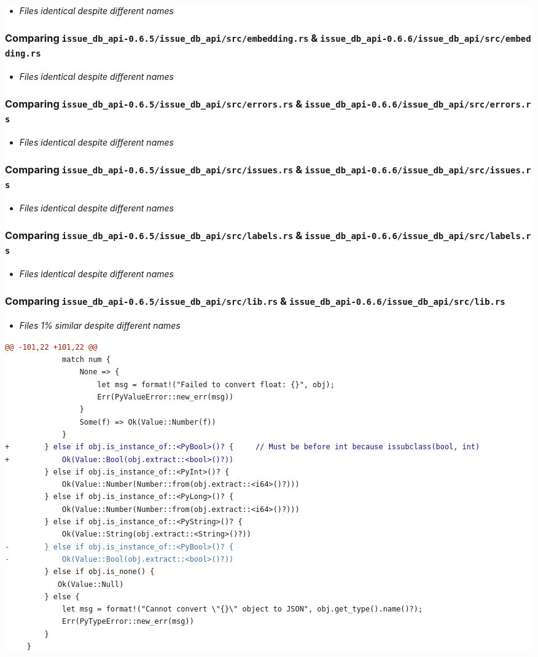  * *Files identical despite different names*

### Comparing `issue_db_api-0.6.5/issue_db_api/src/embedding.rs` & `issue_db_api-0.6.6/issue_db_api/src/embedding.rs`

 * *Files identical despite different names*

### Comparing `issue_db_api-0.6.5/issue_db_api/src/errors.rs` & `issue_db_api-0.6.6/issue_db_api/src/errors.rs`

 * *Files identical despite different names*

### Comparing `issue_db_api-0.6.5/issue_db_api/src/issues.rs` & `issue_db_api-0.6.6/issue_db_api/src/issues.rs`

 * *Files identical despite different names*

### Comparing `issue_db_api-0.6.5/issue_db_api/src/labels.rs` & `issue_db_api-0.6.6/issue_db_api/src/labels.rs`

 * *Files identical despite different names*

### Comparing `issue_db_api-0.6.5/issue_db_api/src/lib.rs` & `issue_db_api-0.6.6/issue_db_api/src/lib.rs`

 * *Files 1% similar despite different names*

```diff
@@ -101,22 +101,22 @@
             match num {
                 None => {
                     let msg = format!("Failed to convert float: {}", obj);
                     Err(PyValueError::new_err(msg))
                 }
                 Some(f) => Ok(Value::Number(f))
             }
+        } else if obj.is_instance_of::<PyBool>()? {     // Must be before int because issubclass(bool, int)
+            Ok(Value::Bool(obj.extract::<bool>()?))
         } else if obj.is_instance_of::<PyInt>()? {
             Ok(Value::Number(Number::from(obj.extract::<i64>()?)))
         } else if obj.is_instance_of::<PyLong>()? {
             Ok(Value::Number(Number::from(obj.extract::<i64>()?)))
         } else if obj.is_instance_of::<PyString>()? {
             Ok(Value::String(obj.extract::<String>()?))
-        } else if obj.is_instance_of::<PyBool>()? {
-            Ok(Value::Bool(obj.extract::<bool>()?))
         } else if obj.is_none() {
            Ok(Value::Null)
         } else {
             let msg = format!("Cannot convert \"{}\" object to JSON", obj.get_type().name()?);
             Err(PyTypeError::new_err(msg))
         }
     }
```

